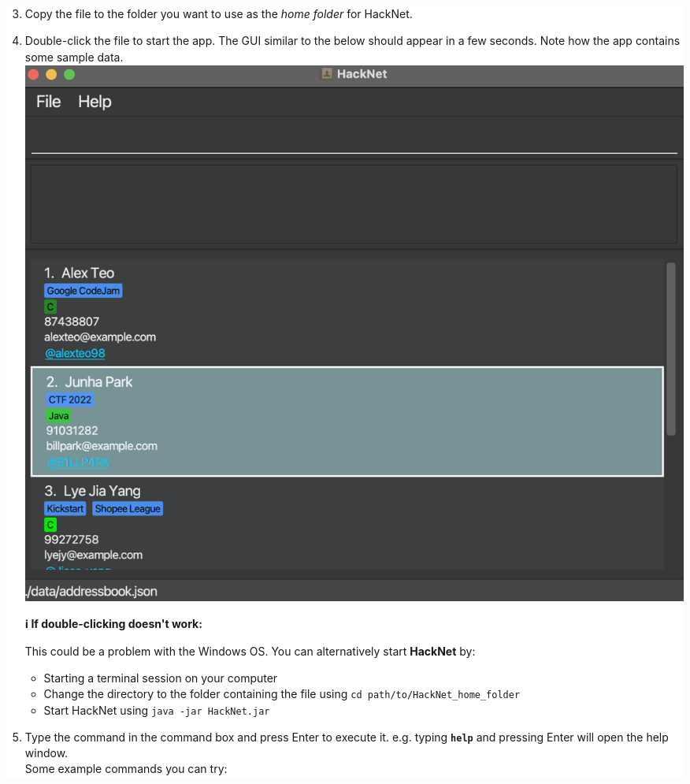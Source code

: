 3. Copy the file to the folder you want to use as the _home folder_ for HackNet.

4. Double-click the file to start the app. The GUI similar to the below should appear in a few seconds. Note how the app contains some sample data.<br>
   ![Ui](images/Ui.png)

    <div markdown="block" class="alert alert-info">

    **:information_source: If double-clicking doesn't work:**<br>

    This could be a problem with the Windows OS. You can alternatively start **HackNet** by:
    * Starting a terminal session on your computer
    * Change the directory to the folder containing the file using `cd path/to/HackNet_home_folder`
    * Start HackNet using `java -jar HackNet.jar`

    </div>

5. Type the command in the command box and press Enter to execute it. e.g. typing **`help`** and pressing Enter will open the help window.<br>
   Some example commands you can try:
